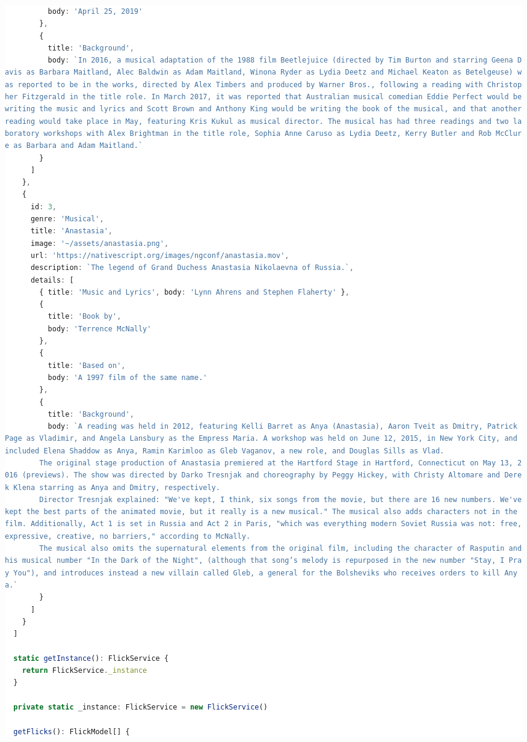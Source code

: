 ```typescript
          body: 'April 25, 2019'
        },
        {
          title: 'Background',
          body: `In 2016, a musical adaptation of the 1988 film Beetlejuice (directed by Tim Burton and starring Geena Davis as Barbara Maitland, Alec Baldwin as Adam Maitland, Winona Ryder as Lydia Deetz and Michael Keaton as Betelgeuse) was reported to be in the works, directed by Alex Timbers and produced by Warner Bros., following a reading with Christopher Fitzgerald in the title role. In March 2017, it was reported that Australian musical comedian Eddie Perfect would be writing the music and lyrics and Scott Brown and Anthony King would be writing the book of the musical, and that another reading would take place in May, featuring Kris Kukul as musical director. The musical has had three readings and two laboratory workshops with Alex Brightman in the title role, Sophia Anne Caruso as Lydia Deetz, Kerry Butler and Rob McClure as Barbara and Adam Maitland.`
        }
      ]
    },
    {
      id: 3,
      genre: 'Musical',
      title: 'Anastasia',
      image: '~/assets/anastasia.png',
      url: 'https://nativescript.org/images/ngconf/anastasia.mov',
      description: `The legend of Grand Duchess Anastasia Nikolaevna of Russia.`,
      details: [
        { title: 'Music and Lyrics', body: 'Lynn Ahrens and Stephen Flaherty' },
        {
          title: 'Book by',
          body: 'Terrence McNally'
        },
        {
          title: 'Based on',
          body: 'A 1997 film of the same name.'
        },
        {
          title: 'Background',
          body: `A reading was held in 2012, featuring Kelli Barret as Anya (Anastasia), Aaron Tveit as Dmitry, Patrick Page as Vladimir, and Angela Lansbury as the Empress Maria. A workshop was held on June 12, 2015, in New York City, and included Elena Shaddow as Anya, Ramin Karimloo as Gleb Vaganov, a new role, and Douglas Sills as Vlad.
        The original stage production of Anastasia premiered at the Hartford Stage in Hartford, Connecticut on May 13, 2016 (previews). The show was directed by Darko Tresnjak and choreography by Peggy Hickey, with Christy Altomare and Derek Klena starring as Anya and Dmitry, respectively.
        Director Tresnjak explained: "We've kept, I think, six songs from the movie, but there are 16 new numbers. We've kept the best parts of the animated movie, but it really is a new musical." The musical also adds characters not in the film. Additionally, Act 1 is set in Russia and Act 2 in Paris, "which was everything modern Soviet Russia was not: free, expressive, creative, no barriers," according to McNally.
        The musical also omits the supernatural elements from the original film, including the character of Rasputin and his musical number "In the Dark of the Night", (although that song’s melody is repurposed in the new number "Stay, I Pray You"), and introduces instead a new villain called Gleb, a general for the Bolsheviks who receives orders to kill Anya.`
        }
      ]
    }
  ]

  static getInstance(): FlickService {
    return FlickService._instance
  }

  private static _instance: FlickService = new FlickService()

  getFlicks(): FlickModel[] {
```